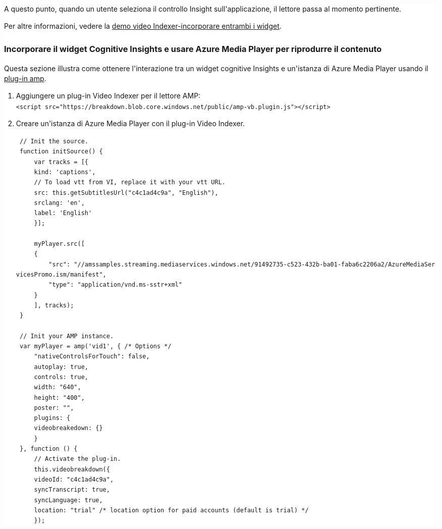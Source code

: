 A questo punto, quando un utente seleziona il controllo Insight sull'applicazione, il lettore passa al momento pertinente.

Per altre informazioni, vedere la [demo video Indexer-incorporare entrambi i widget](https://codepen.io/videoindexer/pen/NzJeOb).

### <a name="embed-the-cognitive-insights-widget-and-use-azure-media-player-to-play-the-content"></a>Incorporare il widget Cognitive Insights e usare Azure Media Player per riprodurre il contenuto

Questa sezione illustra come ottenere l'interazione tra un widget cognitive Insights e un'istanza di Azure Media Player usando il [plug-in amp](https://breakdown.blob.core.windows.net/public/amp-vb.plugin.js).
 
1. Aggiungere un plug-in Video Indexer per il lettore AMP:<br/> `<script src="https://breakdown.blob.core.windows.net/public/amp-vb.plugin.js"></script>`
2. Creare un'istanza di Azure Media Player con il plug-in Video Indexer.

        // Init the source.
        function initSource() {
            var tracks = [{
            kind: 'captions',
            // To load vtt from VI, replace it with your vtt URL.
            src: this.getSubtitlesUrl("c4c1ad4c9a", "English"),
            srclang: 'en',
            label: 'English'
            }];

            myPlayer.src([
            {
                "src": "//amssamples.streaming.mediaservices.windows.net/91492735-c523-432b-ba01-faba6c2206a2/AzureMediaServicesPromo.ism/manifest",
                "type": "application/vnd.ms-sstr+xml"
            }
            ], tracks);
        }

        // Init your AMP instance.
        var myPlayer = amp('vid1', { /* Options */
            "nativeControlsForTouch": false,
            autoplay: true,
            controls: true,
            width: "640",
            height: "400",
            poster: "",
            plugins: {
            videobreakedown: {}
            }
        }, function () {
            // Activate the plug-in.
            this.videobreakdown({
            videoId: "c4c1ad4c9a",
            syncTranscript: true,
            syncLanguage: true,
            location: "trial" /* location option for paid accounts (default is trial) */
            });
